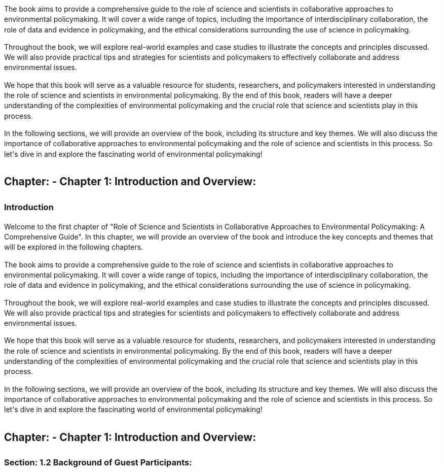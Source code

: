 The book aims to provide a comprehensive guide to the role of science and scientists in collaborative approaches to environmental policymaking. It will cover a wide range of topics, including the importance of interdisciplinary collaboration, the role of data and evidence in policymaking, and the ethical considerations surrounding the use of science in policymaking.

Throughout the book, we will explore real-world examples and case studies to illustrate the concepts and principles discussed. We will also provide practical tips and strategies for scientists and policymakers to effectively collaborate and address environmental issues.

We hope that this book will serve as a valuable resource for students, researchers, and policymakers interested in understanding the role of science and scientists in environmental policymaking. By the end of this book, readers will have a deeper understanding of the complexities of environmental policymaking and the crucial role that science and scientists play in this process.

In the following sections, we will provide an overview of the book, including its structure and key themes. We will also discuss the importance of collaborative approaches to environmental policymaking and the role of science and scientists in this process. So let's dive in and explore the fascinating world of environmental policymaking!


## Chapter: - Chapter 1: Introduction and Overview:




### Introduction

Welcome to the first chapter of "Role of Science and Scientists in Collaborative Approaches to Environmental Policymaking: A Comprehensive Guide". In this chapter, we will provide an overview of the book and introduce the key concepts and themes that will be explored in the following chapters.

The book aims to provide a comprehensive guide to the role of science and scientists in collaborative approaches to environmental policymaking. It will cover a wide range of topics, including the importance of interdisciplinary collaboration, the role of data and evidence in policymaking, and the ethical considerations surrounding the use of science in policymaking.

Throughout the book, we will explore real-world examples and case studies to illustrate the concepts and principles discussed. We will also provide practical tips and strategies for scientists and policymakers to effectively collaborate and address environmental issues.

We hope that this book will serve as a valuable resource for students, researchers, and policymakers interested in understanding the role of science and scientists in environmental policymaking. By the end of this book, readers will have a deeper understanding of the complexities of environmental policymaking and the crucial role that science and scientists play in this process.

In the following sections, we will provide an overview of the book, including its structure and key themes. We will also discuss the importance of collaborative approaches to environmental policymaking and the role of science and scientists in this process. So let's dive in and explore the fascinating world of environmental policymaking!


## Chapter: - Chapter 1: Introduction and Overview:




### Section: 1.2 Background of Guest Participants:
